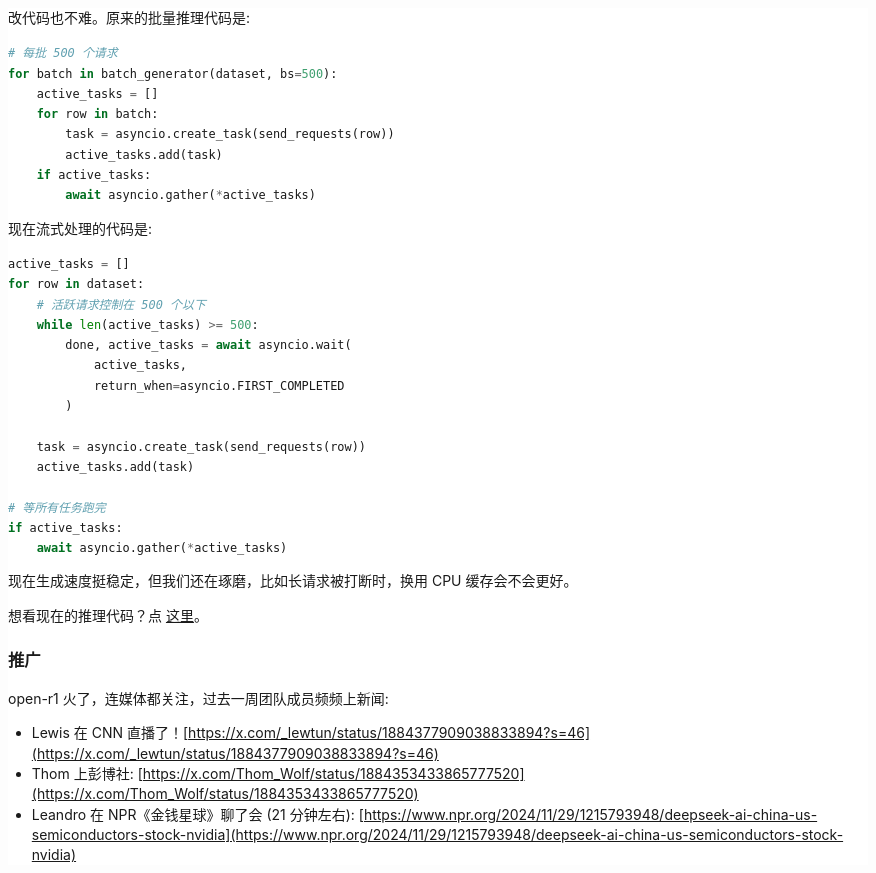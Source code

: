 改代码也不难。原来的批量推理代码是:

```python
# 每批 500 个请求
for batch in batch_generator(dataset, bs=500):
    active_tasks = []
    for row in batch:
        task = asyncio.create_task(send_requests(row))
        active_tasks.add(task)
    if active_tasks:
        await asyncio.gather(*active_tasks)
```

现在流式处理的代码是:

```python
active_tasks = []
for row in dataset:
    # 活跃请求控制在 500 个以下
    while len(active_tasks) >= 500:
        done, active_tasks = await asyncio.wait(
            active_tasks,
            return_when=asyncio.FIRST_COMPLETED
        )

    task = asyncio.create_task(send_requests(row))
    active_tasks.add(task)

# 等所有任务跑完
if active_tasks:
    await asyncio.gather(*active_tasks)
```

现在生成速度挺稳定，但我们还在琢磨，比如长请求被打断时，换用 CPU 缓存会不会更好。

想看现在的推理代码？点 [这里](https://gist.github.com/anton-l/7e3bcfd0cd3847af44c61b9963107de0)。

### 推广

open-r1 火了，连媒体都关注，过去一周团队成员频频上新闻:

- Lewis 在 CNN 直播了！[https://x.com/_lewtun/status/1884377909038833894?s=46](https://x.com/_lewtun/status/1884377909038833894?s=46)
- Thom 上彭博社: [https://x.com/Thom_Wolf/status/1884353433865777520](https://x.com/Thom_Wolf/status/1884353433865777520)
- Leandro 在 NPR《金钱星球》聊了会 (21 分钟左右): [https://www.npr.org/2024/11/29/1215793948/deepseek-ai-china-us-semiconductors-stock-nvidia](https://www.npr.org/2024/11/29/1215793948/deepseek-ai-china-us-semiconductors-stock-nvidia)
